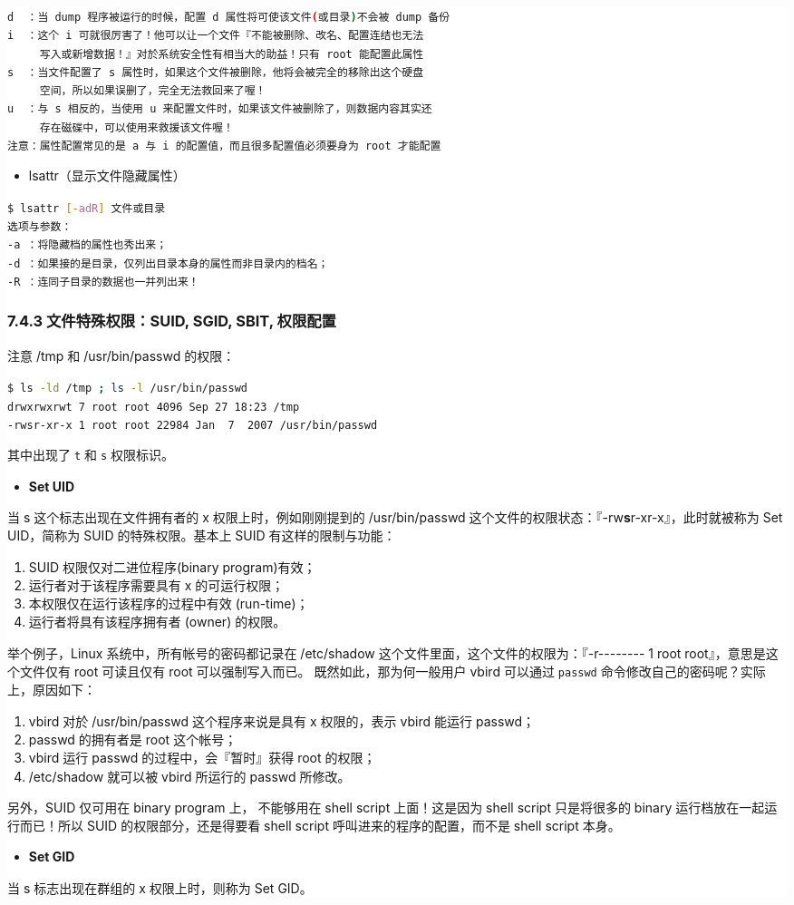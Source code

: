 ```bash
d  ：当 dump 程序被运行的时候，配置 d 属性将可使该文件(或目录)不会被 dump 备份
i  ：这个 i 可就很厉害了！他可以让一个文件『不能被删除、改名、配置连结也无法
     写入或新增数据！』对於系统安全性有相当大的助益！只有 root 能配置此属性
s  ：当文件配置了 s 属性时，如果这个文件被删除，他将会被完全的移除出这个硬盘
     空间，所以如果误删了，完全无法救回来了喔！
u  ：与 s 相反的，当使用 u 来配置文件时，如果该文件被删除了，则数据内容其实还
     存在磁碟中，可以使用来救援该文件喔！
注意：属性配置常见的是 a 与 i 的配置值，而且很多配置值必须要身为 root 才能配置
```

- lsattr（显示文件隐藏属性）

```bash
$ lsattr [-adR] 文件或目录
选项与参数：
-a ：将隐藏档的属性也秀出来；
-d ：如果接的是目录，仅列出目录本身的属性而非目录内的档名；
-R ：连同子目录的数据也一并列出来！ 
```

### 7.4.3 文件特殊权限：SUID, SGID, SBIT, 权限配置

注意 /tmp 和 /usr/bin/passwd 的权限：

```bash
$ ls -ld /tmp ; ls -l /usr/bin/passwd
drwxrwxrwt 7 root root 4096 Sep 27 18:23 /tmp
-rwsr-xr-x 1 root root 22984 Jan  7  2007 /usr/bin/passwd
```

其中出现了 `t` 和 `s` 权限标识。

- **Set UID**

当 s 这个标志出现在文件拥有者的 x 权限上时，例如刚刚提到的 /usr/bin/passwd 这个文件的权限状态：『-rw**s**r-xr-x』，此时就被称为 Set UID，简称为 SUID 的特殊权限。基本上 SUID 有这样的限制与功能：

1. SUID 权限仅对二进位程序(binary program)有效；
2. 运行者对于该程序需要具有 x 的可运行权限；
3. 本权限仅在运行该程序的过程中有效 (run-time)；
4. 运行者将具有该程序拥有者 (owner) 的权限。

举个例子，Linux 系统中，所有帐号的密码都记录在 /etc/shadow 这个文件里面，这个文件的权限为：『-r-------- 1 root root』，意思是这个文件仅有 root 可读且仅有 root 可以强制写入而已。 既然如此，那为何一般用户 vbird 可以通过 `passwd` 命令修改自己的密码呢？实际上，原因如下：

1. vbird 对於 /usr/bin/passwd 这个程序来说是具有 x 权限的，表示 vbird 能运行 passwd；
2. passwd 的拥有者是 root 这个帐号；
3. vbird 运行 passwd 的过程中，会『暂时』获得 root 的权限；
4. /etc/shadow 就可以被 vbird 所运行的 passwd 所修改。

另外，SUID 仅可用在 binary program 上， 不能够用在 shell script 上面！这是因为 shell script 只是将很多的 binary 运行档放在一起运行而已！所以 SUID 的权限部分，还是得要看 shell script 呼叫进来的程序的配置，而不是 shell script 本身。

- **Set GID**

当 s 标志出现在群组的 x 权限上时，则称为 Set GID。
